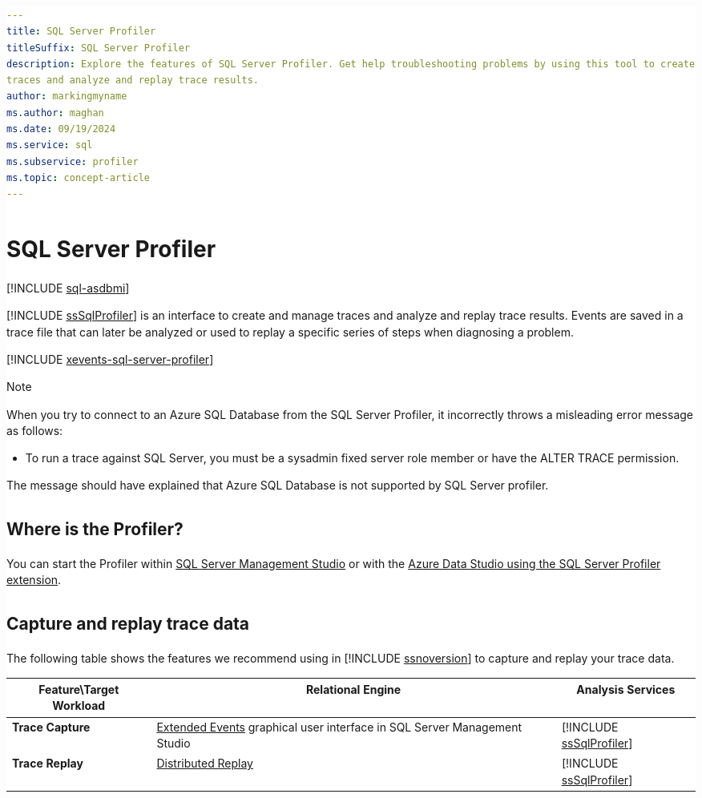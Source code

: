 ```yaml
---
title: SQL Server Profiler
titleSuffix: SQL Server Profiler
description: Explore the features of SQL Server Profiler. Get help troubleshooting problems by using this tool to create traces and analyze and replay trace results.
author: markingmyname
ms.author: maghan
ms.date: 09/19/2024
ms.service: sql
ms.subservice: profiler
ms.topic: concept-article
---
```


# SQL Server Profiler

[!INCLUDE [sql-asdbmi](../../includes/applies-to-version/sql-asdbmi.md)]

[!INCLUDE [ssSqlProfiler](../../includes/sssqlprofiler-md.md)] is an interface to create and manage traces and analyze and replay trace results. Events are saved in a trace file that can later be analyzed or used to replay a specific series of steps when diagnosing a problem.

[!INCLUDE [xevents-sql-server-profiler](../Includes/sql-server-profiler/xevents-sql-server-profiler.md)]

> [!NOTE]  
> When you try to connect to an Azure SQL Database from the SQL Server Profiler, it incorrectly throws a misleading error message as follows:
>
> - To run a trace against SQL Server, you must be a sysadmin fixed server role member or have the ALTER TRACE permission.
>  
> The message should have explained that Azure SQL Database is not supported by SQL Server profiler.

## Where is the Profiler?

You can start the Profiler within [SQL Server Management Studio](start-sql-server-profiler.md) or with the [Azure Data Studio using the SQL Server Profiler extension](/azure-data-studio/extensions/sql-server-profiler-extension).

## Capture and replay trace data

The following table shows the features we recommend using in [!INCLUDE [ssnoversion](../../includes/ssnoversion-md.md)] to capture and replay your trace data.

| **Feature\Target Workload** | **Relational Engine** | **Analysis Services** |
| - | - | - |
| **Trace Capture** | [Extended Events](../../relational-databases/extended-events/extended-events.md) graphical user interface in SQL Server Management Studio | [!INCLUDE [ssSqlProfiler](../../includes/sssqlprofiler-md.md)] |
| **Trace Replay** | [Distributed Replay](../distributed-replay/sql-server-distributed-replay.md) | [!INCLUDE [ssSqlProfiler](../../includes/sssqlprofiler-md.md)] |
